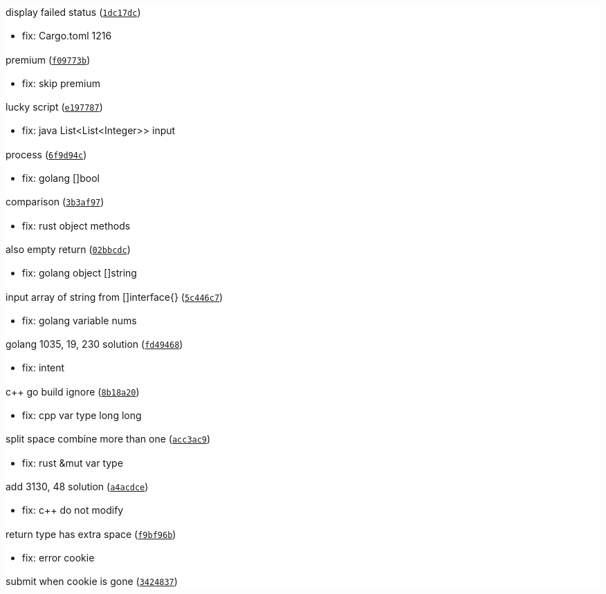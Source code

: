 display failed status ([`1dc17dc`](https://github.com/QuBenhao/LeetCode/commit/1dc17dc75f426ca570ddbb6de20bb80d80d243d5))

* fix: Cargo.toml 1216

premium ([`f09773b`](https://github.com/QuBenhao/LeetCode/commit/f09773b7efad645308062a3b24230ca4456447a8))

* fix: skip premium

lucky script ([`e197787`](https://github.com/QuBenhao/LeetCode/commit/e1977871a64af2155ca6bebfe5ab2757f731781d))

* fix: java List&lt;List&lt;Integer&gt;&gt; input

process ([`6f9d94c`](https://github.com/QuBenhao/LeetCode/commit/6f9d94c1181ef5e19c70f3b99524c236ac1e59cd))

* fix: golang []bool

comparison ([`3b3af97`](https://github.com/QuBenhao/LeetCode/commit/3b3af9782fafb7330a2b6e7152d9be31e3294726))

* fix: rust object methods

also empty return ([`02bbcdc`](https://github.com/QuBenhao/LeetCode/commit/02bbcdc0ba834b4b4e961bb98ae45d411625a483))

* fix: golang object []string

input array of string from []interface{} ([`5c446c7`](https://github.com/QuBenhao/LeetCode/commit/5c446c7a493d9adb8687798a2d9dee55194c3be0))

* fix: golang variable nums

golang 1035, 19, 230 solution ([`fd49468`](https://github.com/QuBenhao/LeetCode/commit/fd49468c485463572f40826edd9c1a2b5243e463))

* fix: intent

c++ go build ignore ([`8b18a20`](https://github.com/QuBenhao/LeetCode/commit/8b18a201ba3a5709367b7386aaec7403d85a28f5))

* fix: cpp var type long long

split space combine more than one ([`acc3ac9`](https://github.com/QuBenhao/LeetCode/commit/acc3ac92d3233ede5e923c3979cc4507b1111847))

* fix: rust &amp;mut var type

add 3130, 48 solution ([`a4acdce`](https://github.com/QuBenhao/LeetCode/commit/a4acdce08006c5be44b011cb92e73d66f8c59e3a))

* fix: c++ do not modify

return type has extra space ([`f9bf96b`](https://github.com/QuBenhao/LeetCode/commit/f9bf96b771ed743e000d768bf2dbbcbb5e69646d))

* fix: error cookie

submit when cookie is gone ([`3424837`](https://github.com/QuBenhao/LeetCode/commit/34248373f88bf6dfcfa800527447b35803658c87))
